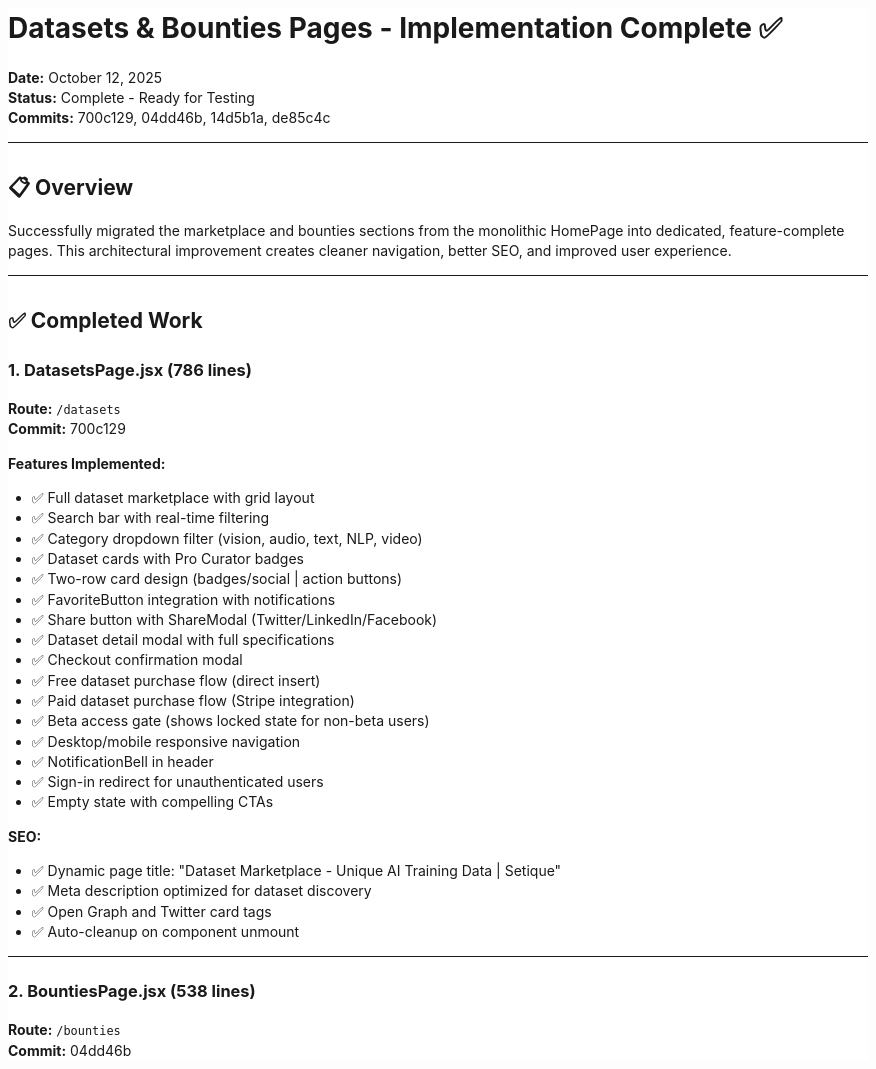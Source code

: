 # Datasets & Bounties Pages - Implementation Complete ✅

**Date:** October 12, 2025  
**Status:** Complete - Ready for Testing  
**Commits:** 700c129, 04dd46b, 14d5b1a, de85c4c

---

## 📋 Overview

Successfully migrated the marketplace and bounties sections from the monolithic HomePage into dedicated, feature-complete pages. This architectural improvement creates cleaner navigation, better SEO, and improved user experience.

---

## ✅ Completed Work

### 1. **DatasetsPage.jsx** (786 lines)
**Route:** `/datasets`  
**Commit:** 700c129

**Features Implemented:**
- ✅ Full dataset marketplace with grid layout
- ✅ Search bar with real-time filtering
- ✅ Category dropdown filter (vision, audio, text, NLP, video)
- ✅ Dataset cards with Pro Curator badges
- ✅ Two-row card design (badges/social | action buttons)
- ✅ FavoriteButton integration with notifications
- ✅ Share button with ShareModal (Twitter/LinkedIn/Facebook)
- ✅ Dataset detail modal with full specifications
- ✅ Checkout confirmation modal
- ✅ Free dataset purchase flow (direct insert)
- ✅ Paid dataset purchase flow (Stripe integration)
- ✅ Beta access gate (shows locked state for non-beta users)
- ✅ Desktop/mobile responsive navigation
- ✅ NotificationBell in header
- ✅ Sign-in redirect for unauthenticated users
- ✅ Empty state with compelling CTAs

**SEO:**
- ✅ Dynamic page title: "Dataset Marketplace - Unique AI Training Data | Setique"
- ✅ Meta description optimized for dataset discovery
- ✅ Open Graph and Twitter card tags
- ✅ Auto-cleanup on component unmount

---

### 2. **BountiesPage.jsx** (538 lines)
**Route:** `/bounties`  
**Commit:** 04dd46b

